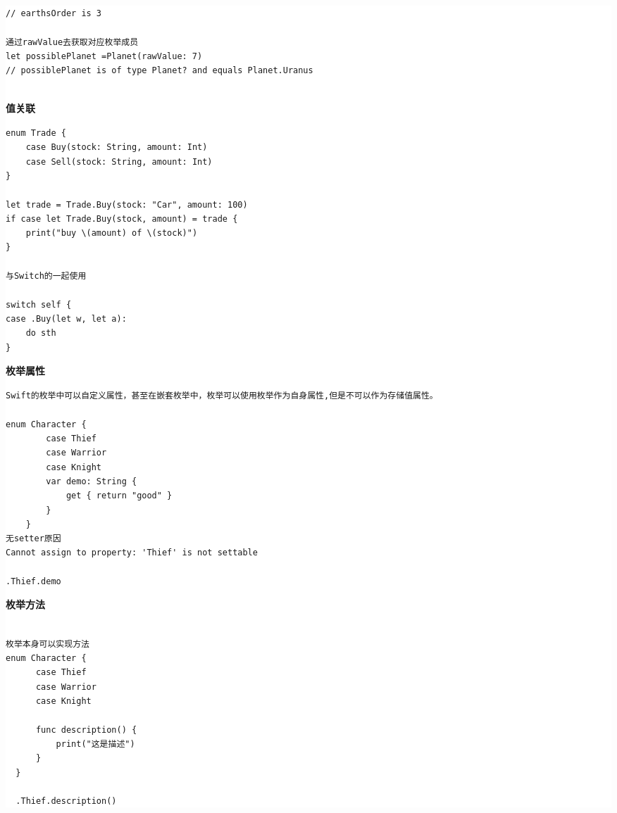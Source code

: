 ```
// earthsOrder is 3 

通过rawValue去获取对应枚举成员
let possiblePlanet =Planet(rawValue: 7)
// possiblePlanet is of type Planet? and equals Planet.Uranus 
    
```

**值关联**

```
enum Trade {
    case Buy(stock: String, amount: Int)
    case Sell(stock: String, amount: Int)
}

let trade = Trade.Buy(stock: "Car", amount: 100)
if case let Trade.Buy(stock, amount) = trade {
    print("buy \(amount) of \(stock)")
}

与Switch的一起使用

switch self {
case .Buy(let w, let a):
    do sth
}
```

**枚举属性**

```
Swift的枚举中可以自定义属性，甚至在嵌套枚举中，枚举可以使用枚举作为自身属性,但是不可以作为存储值属性。

enum Character {
        case Thief
        case Warrior
        case Knight
        var demo: String {
            get { return "good" }
        }
    }
无setter原因
Cannot assign to property: 'Thief' is not settable

.Thief.demo
```

**枚举方法**

```

枚举本身可以实现方法
enum Character {
      case Thief
      case Warrior
      case Knight

      func description() {
          print("这是描述")
      }
  }
  
  .Thief.description()
```
